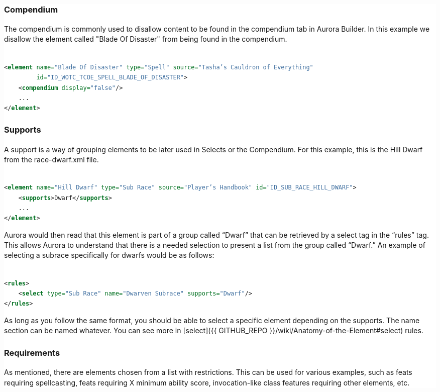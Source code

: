 ### Compendium

The compendium is commonly used to disallow content to be found in the compendium tab in Aurora Builder. In this example
we disallow the element called "Blade Of Disaster" from being found in the compendium.

```xml

<element name="Blade Of Disaster" type="Spell" source="Tasha’s Cauldron of Everything"
         id="ID_WOTC_TCOE_SPELL_BLADE_OF_DISASTER">
    <compendium display="false"/>
    ...
</element>
```

### Supports

A support is a way of grouping elements to be later used in Selects or the Compendium. For this example, this is the
Hill Dwarf from the race-dwarf.xml file.

```xml

<element name="Hill Dwarf" type="Sub Race" source="Player’s Handbook" id="ID_SUB_RACE_HILL_DWARF">
    <supports>Dwarf</supports>
    ...
</element>
```

Aurora would then read that this element is part of a group called “Dwarf” that can be retrieved by a select tag in the
“rules” tag. This allows Aurora to understand that there is a needed selection to present a list from the group called
“Dwarf.” An example of selecting a subrace specifically for dwarfs would be as follows:

```xml

<rules>
    <select type="Sub Race" name="Dwarven Subrace" supports="Dwarf"/>
</rules>
```

As long as you follow the same format, you should be able to select a specific element depending on the supports. The
name section can be named whatever. You can see more
in [select]({{ GITHUB_REPO }}/wiki/Anatomy-of-the-Element#select) rules.

### Requirements

As mentioned, there are elements chosen from a list with restrictions. This can be used for various examples, such as
feats requiring spellcasting, feats requiring X minimum ability score, invocation-like class features requiring other
elements, etc.
